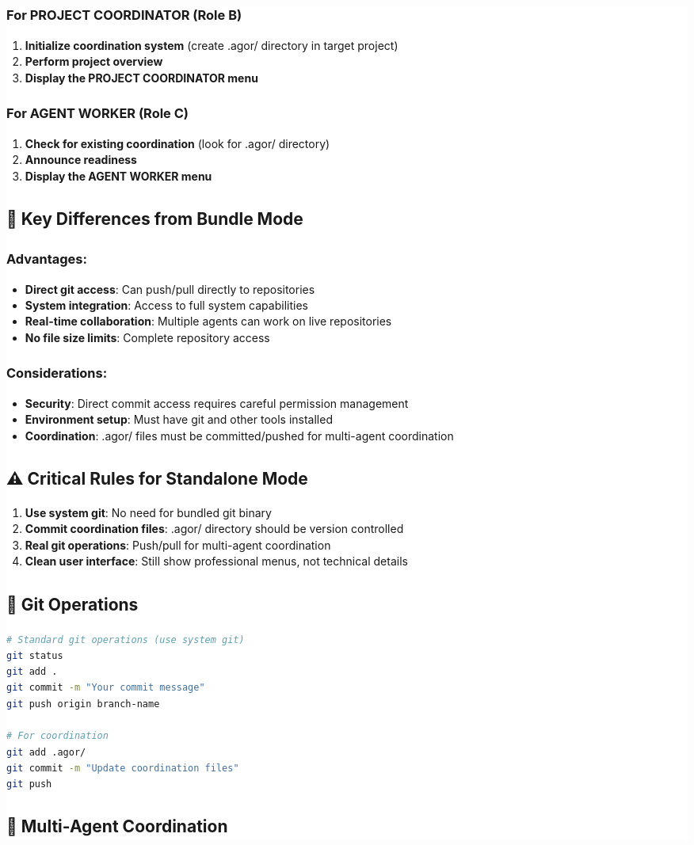 ### For PROJECT COORDINATOR (Role B)

1. **Initialize coordination system** (create .agor/ directory in target project)
2. **Perform project overview**
3. **Display the PROJECT COORDINATOR menu**

### For AGENT WORKER (Role C)

1. **Check for existing coordination** (look for .agor/ directory)
2. **Announce readiness**
3. **Display the AGENT WORKER menu**

## 🔄 Key Differences from Bundle Mode

### Advantages:

- **Direct git access**: Can push/pull directly to repositories
- **System integration**: Access to full system capabilities
- **Real-time collaboration**: Multiple agents can work on live repositories
- **No file size limits**: Complete repository access

### Considerations:

- **Security**: Direct commit access requires careful permission management
- **Environment setup**: Must have git and other tools installed
- **Coordination**: .agor/ files must be committed/pushed for multi-agent coordination

## ⚠️ Critical Rules for Standalone Mode

1. **Use system git**: No need for bundled git binary
2. **Commit coordination files**: .agor/ directory should be version controlled
3. **Real git operations**: Push/pull for multi-agent coordination
4. **Clean user interface**: Still show professional menus, not technical details

## 🔄 Git Operations

```bash
# Standard git operations (use system git)
git status
git add .
git commit -m "Your commit message"
git push origin branch-name

# For coordination
git add .agor/
git commit -m "Update coordination files"
git push
```

## 🤝 Multi-Agent Coordination
